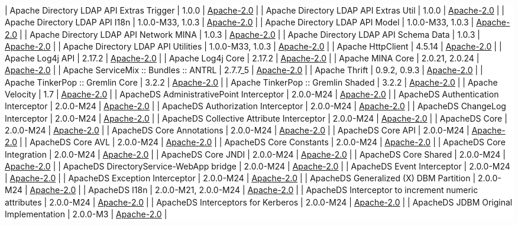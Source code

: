| Apache Directory LDAP API Extras Trigger | 1.0.0 | [Apache-2.0](https://spdx.org/licenses/Apache-2.0.html) |
| Apache Directory LDAP API Extras Util | 1.0.0 | [Apache-2.0](https://spdx.org/licenses/Apache-2.0.html) |
| Apache Directory LDAP API I18n | 1.0.0-M33, 1.0.3 | [Apache-2.0](https://spdx.org/licenses/Apache-2.0.html) |
| Apache Directory LDAP API Model | 1.0.0-M33, 1.0.3 | [Apache-2.0](https://spdx.org/licenses/Apache-2.0.html) |
| Apache Directory LDAP API Network MINA | 1.0.3 | [Apache-2.0](https://spdx.org/licenses/Apache-2.0.html) |
| Apache Directory LDAP API Schema Data | 1.0.3 | [Apache-2.0](https://spdx.org/licenses/Apache-2.0.html) |
| Apache Directory LDAP API Utilities | 1.0.0-M33, 1.0.3 | [Apache-2.0](https://spdx.org/licenses/Apache-2.0.html) |
| Apache HttpClient | 4.5.14 | [Apache-2.0](https://spdx.org/licenses/Apache-2.0.html) |
| Apache Log4j API | 2.17.2 | [Apache-2.0](https://spdx.org/licenses/Apache-2.0.html) |
| Apache Log4j Core | 2.17.2 | [Apache-2.0](https://spdx.org/licenses/Apache-2.0.html) |
| Apache MINA Core | 2.0.21, 2.0.24 | [Apache-2.0](https://spdx.org/licenses/Apache-2.0.html) |
| Apache ServiceMix :: Bundles :: ANTRL | 2.7.7_5 | [Apache-2.0](https://spdx.org/licenses/Apache-2.0.html) |
| Apache Thrift | 0.9.2, 0.9.3 | [Apache-2.0](https://spdx.org/licenses/Apache-2.0.html) |
| Apache TinkerPop :: Gremlin Core | 3.2.2 | [Apache-2.0](https://spdx.org/licenses/Apache-2.0.html) |
| Apache TinkerPop :: Gremlin Shaded | 3.2.2 | [Apache-2.0](https://spdx.org/licenses/Apache-2.0.html) |
| Apache Velocity | 1.7 | [Apache-2.0](https://spdx.org/licenses/Apache-2.0.html) |
| ApacheDS AdministrativePoint Interceptor | 2.0.0-M24 | [Apache-2.0](https://spdx.org/licenses/Apache-2.0.html) |
| ApacheDS Authentication Interceptor | 2.0.0-M24 | [Apache-2.0](https://spdx.org/licenses/Apache-2.0.html) |
| ApacheDS Authorization Interceptor | 2.0.0-M24 | [Apache-2.0](https://spdx.org/licenses/Apache-2.0.html) |
| ApacheDS ChangeLog Interceptor | 2.0.0-M24 | [Apache-2.0](https://spdx.org/licenses/Apache-2.0.html) |
| ApacheDS Collective Attribute Interceptor | 2.0.0-M24 | [Apache-2.0](https://spdx.org/licenses/Apache-2.0.html) |
| ApacheDS Core | 2.0.0-M24 | [Apache-2.0](https://spdx.org/licenses/Apache-2.0.html) |
| ApacheDS Core Annotations | 2.0.0-M24 | [Apache-2.0](https://spdx.org/licenses/Apache-2.0.html) |
| ApacheDS Core API | 2.0.0-M24 | [Apache-2.0](https://spdx.org/licenses/Apache-2.0.html) |
| ApacheDS Core AVL | 2.0.0-M24 | [Apache-2.0](https://spdx.org/licenses/Apache-2.0.html) |
| ApacheDS Core Constants | 2.0.0-M24 | [Apache-2.0](https://spdx.org/licenses/Apache-2.0.html) |
| ApacheDS Core Integration | 2.0.0-M24 | [Apache-2.0](https://spdx.org/licenses/Apache-2.0.html) |
| ApacheDS Core JNDI | 2.0.0-M24 | [Apache-2.0](https://spdx.org/licenses/Apache-2.0.html) |
| ApacheDS Core Shared | 2.0.0-M24 | [Apache-2.0](https://spdx.org/licenses/Apache-2.0.html) |
| ApacheDS DirectoryService-WebApp bridge | 2.0.0-M24 | [Apache-2.0](https://spdx.org/licenses/Apache-2.0.html) |
| ApacheDS Event Interceptor | 2.0.0-M24 | [Apache-2.0](https://spdx.org/licenses/Apache-2.0.html) |
| ApacheDS Exception Interceptor | 2.0.0-M24 | [Apache-2.0](https://spdx.org/licenses/Apache-2.0.html) |
| ApacheDS Generalized (X) DBM Partition | 2.0.0-M24 | [Apache-2.0](https://spdx.org/licenses/Apache-2.0.html) |
| ApacheDS I18n | 2.0.0-M21, 2.0.0-M24 | [Apache-2.0](https://spdx.org/licenses/Apache-2.0.html) |
| ApacheDS Interceptor to increment numeric attributes | 2.0.0-M24 | [Apache-2.0](https://spdx.org/licenses/Apache-2.0.html) |
| ApacheDS Interceptors for Kerberos | 2.0.0-M24 | [Apache-2.0](https://spdx.org/licenses/Apache-2.0.html) |
| ApacheDS JDBM Original Implementation | 2.0.0-M3 | [Apache-2.0](https://spdx.org/licenses/Apache-2.0.html) |